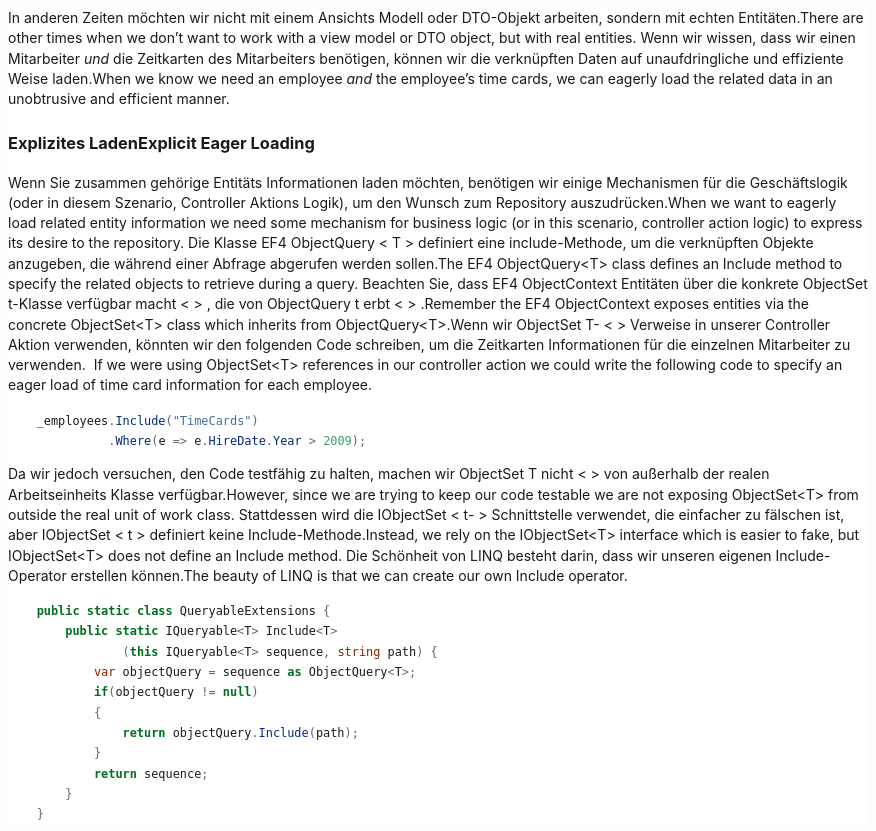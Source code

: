 <span data-ttu-id="fffbb-343">In anderen Zeiten möchten wir nicht mit einem Ansichts Modell oder DTO-Objekt arbeiten, sondern mit echten Entitäten.</span><span class="sxs-lookup"><span data-stu-id="fffbb-343">There are other times when we don’t want to work with a view model or DTO object, but with real entities.</span></span> <span data-ttu-id="fffbb-344">Wenn wir wissen, dass wir einen Mitarbeiter *und* die Zeitkarten des Mitarbeiters benötigen, können wir die verknüpften Daten auf unaufdringliche und effiziente Weise laden.</span><span class="sxs-lookup"><span data-stu-id="fffbb-344">When we know we need an employee *and* the employee’s time cards, we can eagerly load the related data in an unobtrusive and efficient manner.</span></span>

### <a name="explicit-eager-loading"></a><span data-ttu-id="fffbb-345">Explizites Laden</span><span class="sxs-lookup"><span data-stu-id="fffbb-345">Explicit Eager Loading</span></span>

<span data-ttu-id="fffbb-346">Wenn Sie zusammen gehörige Entitäts Informationen laden möchten, benötigen wir einige Mechanismen für die Geschäftslogik (oder in diesem Szenario, Controller Aktions Logik), um den Wunsch zum Repository auszudrücken.</span><span class="sxs-lookup"><span data-stu-id="fffbb-346">When we want to eagerly load related entity information we need some mechanism for business logic (or in this scenario, controller action logic) to express its desire to the repository.</span></span> <span data-ttu-id="fffbb-347">Die Klasse EF4 ObjectQuery &lt; T &gt; definiert eine include-Methode, um die verknüpften Objekte anzugeben, die während einer Abfrage abgerufen werden sollen.</span><span class="sxs-lookup"><span data-stu-id="fffbb-347">The EF4 ObjectQuery&lt;T&gt; class defines an Include method to specify the related objects to retrieve during a query.</span></span> <span data-ttu-id="fffbb-348">Beachten Sie, dass EF4 ObjectContext Entitäten über die konkrete ObjectSet t-Klasse verfügbar macht &lt; &gt; , die von ObjectQuery t erbt &lt; &gt; .</span><span class="sxs-lookup"><span data-stu-id="fffbb-348">Remember the EF4 ObjectContext exposes entities via the concrete ObjectSet&lt;T&gt; class which inherits from ObjectQuery&lt;T&gt;.</span></span><span data-ttu-id="fffbb-349">Wenn wir ObjectSet T- &lt; &gt; Verweise in unserer Controller Aktion verwenden, könnten wir den folgenden Code schreiben, um die Zeitkarten Informationen für die einzelnen Mitarbeiter zu verwenden.</span><span class="sxs-lookup"><span data-stu-id="fffbb-349">  If we were using ObjectSet&lt;T&gt; references in our controller action we could write the following code to specify an eager load of time card information for each employee.</span></span>

``` csharp
    _employees.Include("TimeCards")
              .Where(e => e.HireDate.Year > 2009);
```

<span data-ttu-id="fffbb-350">Da wir jedoch versuchen, den Code testfähig zu halten, machen wir ObjectSet T nicht &lt; &gt; von außerhalb der realen Arbeitseinheits Klasse verfügbar.</span><span class="sxs-lookup"><span data-stu-id="fffbb-350">However, since we are trying to keep our code testable we are not exposing ObjectSet&lt;T&gt; from outside the real unit of work class.</span></span> <span data-ttu-id="fffbb-351">Stattdessen wird die IObjectSet &lt; t- &gt; Schnittstelle verwendet, die einfacher zu fälschen ist, aber IObjectSet &lt; t &gt; definiert keine Include-Methode.</span><span class="sxs-lookup"><span data-stu-id="fffbb-351">Instead, we rely on the IObjectSet&lt;T&gt; interface which is easier to fake, but IObjectSet&lt;T&gt; does not define an Include method.</span></span> <span data-ttu-id="fffbb-352">Die Schönheit von LINQ besteht darin, dass wir unseren eigenen Include-Operator erstellen können.</span><span class="sxs-lookup"><span data-stu-id="fffbb-352">The beauty of LINQ is that we can create our own Include operator.</span></span>

``` csharp
    public static class QueryableExtensions {
        public static IQueryable<T> Include<T>
                (this IQueryable<T> sequence, string path) {
            var objectQuery = sequence as ObjectQuery<T>;
            if(objectQuery != null)
            {
                return objectQuery.Include(path);
            }
            return sequence;
        }
    }
```
